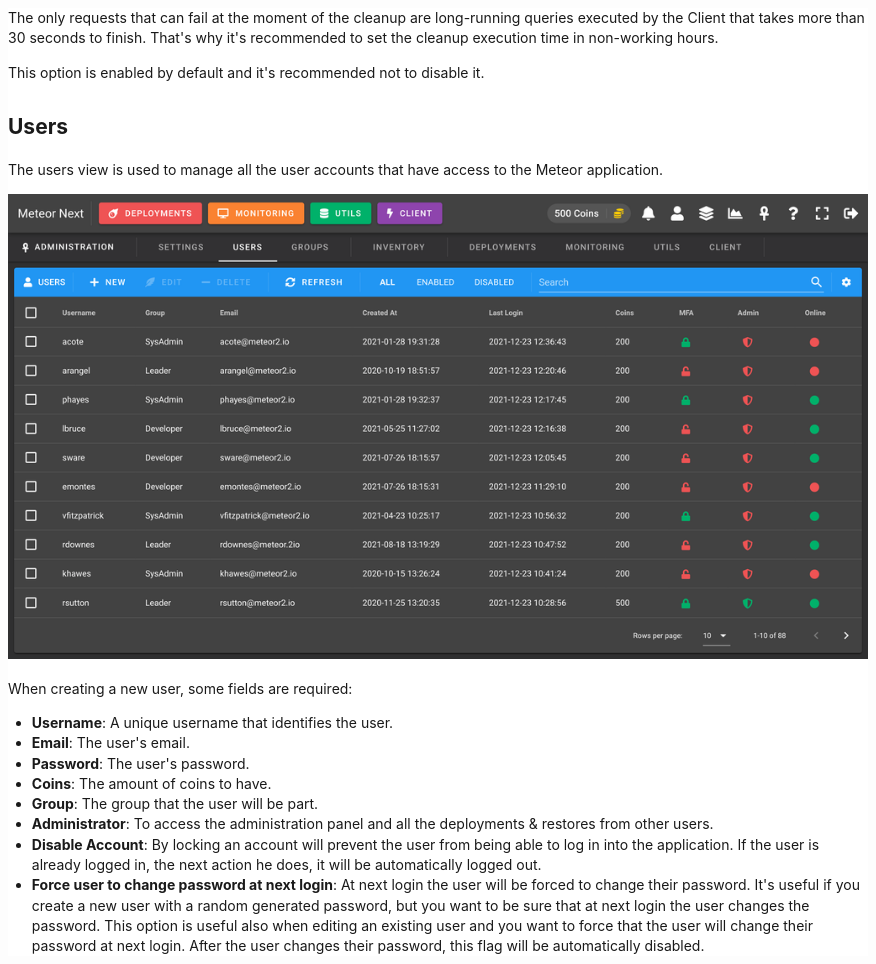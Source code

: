 The only requests that can fail at the moment of the cleanup are long-running queries executed by the Client that takes more than 30 seconds to finish. That's why it's recommended to set the cleanup execution time in non-working hours.

This option is enabled by default and it's recommended not to disable it.

## Users

The users view is used to manage all the user accounts that have access to the Meteor application.

![alt text](../../assets/administration/admin-users.png "Admin - Users")

When creating a new user, some fields are required:

- **Username**: A unique username that identifies the user.
- **Email**: The user's email.
- **Password**: The user's password.
- **Coins**: The amount of coins to have.
- **Group**: The group that the user will be part.
- **Administrator**: To access the administration panel and all the deployments & restores from other users.
- **Disable Account**: By locking an account will prevent the user from being able to log in into the application. If the user is already logged in, the next action he does, it will be automatically logged out.
- **Force user to change password at next login**: At next login the user will be forced to change their password. It's useful if you create a new user with a random generated password, but you want to be sure that at next login the user changes the password. This option is useful also when editing an existing user and you want to force that the user will change their password at next login. After the user changes their password, this flag will be automatically disabled.
